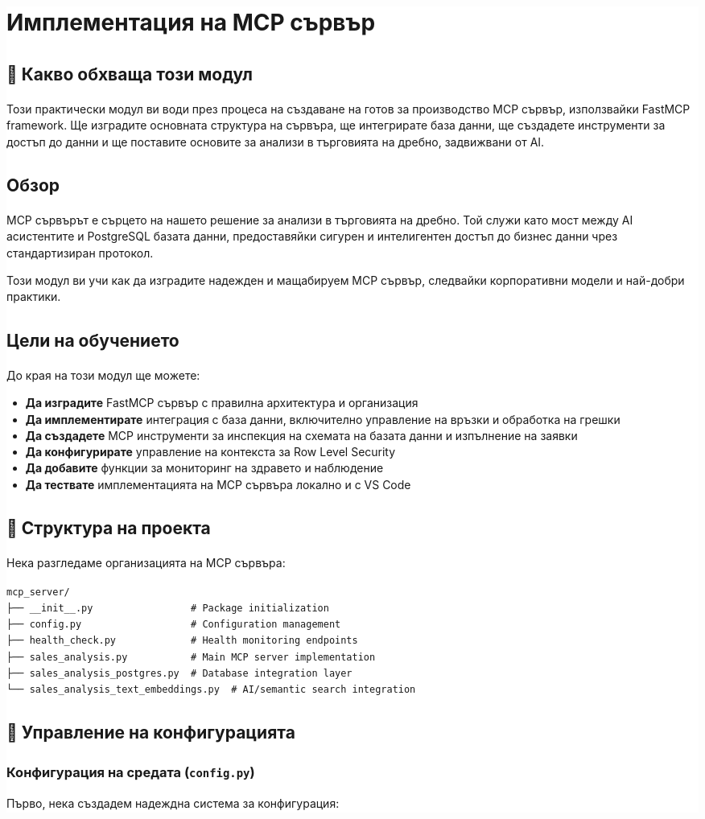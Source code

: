 
# Имплементация на MCP сървър

## 🎯 Какво обхваща този модул

Този практически модул ви води през процеса на създаване на готов за производство MCP сървър, използвайки FastMCP framework. Ще изградите основната структура на сървъра, ще интегрирате база данни, ще създадете инструменти за достъп до данни и ще поставите основите за анализи в търговията на дребно, задвижвани от AI.

## Обзор

MCP сървърът е сърцето на нашето решение за анализи в търговията на дребно. Той служи като мост между AI асистентите и PostgreSQL базата данни, предоставяйки сигурен и интелигентен достъп до бизнес данни чрез стандартизиран протокол.

Този модул ви учи как да изградите надежден и мащабируем MCP сървър, следвайки корпоративни модели и най-добри практики.

## Цели на обучението

До края на този модул ще можете:

- **Да изградите** FastMCP сървър с правилна архитектура и организация
- **Да имплементирате** интеграция с база данни, включително управление на връзки и обработка на грешки
- **Да създадете** MCP инструменти за инспекция на схемата на базата данни и изпълнение на заявки
- **Да конфигурирате** управление на контекста за Row Level Security
- **Да добавите** функции за мониторинг на здравето и наблюдение
- **Да тествате** имплементацията на MCP сървъра локално и с VS Code

## 📁 Структура на проекта

Нека разгледаме организацията на MCP сървъра:

```
mcp_server/
├── __init__.py                 # Package initialization
├── config.py                   # Configuration management
├── health_check.py             # Health monitoring endpoints
├── sales_analysis.py           # Main MCP server implementation
├── sales_analysis_postgres.py  # Database integration layer
└── sales_analysis_text_embeddings.py  # AI/semantic search integration
```

## 🔧 Управление на конфигурацията

### Конфигурация на средата (`config.py`)

Първо, нека създадем надеждна система за конфигурация:
